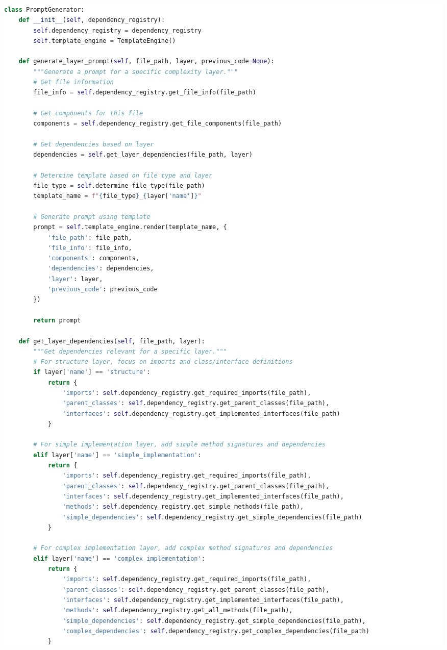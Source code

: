 ```python
class PromptGenerator:
    def __init__(self, dependency_registry):
        self.dependency_registry = dependency_registry
        self.template_engine = TemplateEngine()
        
    def generate_layer_prompt(self, file_path, layer, previous_code=None):
        """Generate a prompt for a specific complexity layer."""
        # Get file information
        file_info = self.dependency_registry.get_file_info(file_path)
        
        # Get components for this file
        components = self.dependency_registry.get_file_components(file_path)
        
        # Get dependencies based on layer
        dependencies = self.get_layer_dependencies(file_path, layer)
        
        # Determine template based on file type and layer
        file_type = self.determine_file_type(file_path)
        template_name = f"{file_type}_{layer['name']}"
        
        # Generate prompt using template
        prompt = self.template_engine.render(template_name, {
            'file_path': file_path,
            'file_info': file_info,
            'components': components,
            'dependencies': dependencies,
            'layer': layer,
            'previous_code': previous_code
        })
        
        return prompt
        
    def get_layer_dependencies(self, file_path, layer):
        """Get dependencies relevant for a specific layer."""
        # For structure layer, focus on imports and class/interface definitions
        if layer['name'] == 'structure':
            return {
                'imports': self.dependency_registry.get_required_imports(file_path),
                'parent_classes': self.dependency_registry.get_parent_classes(file_path),
                'interfaces': self.dependency_registry.get_implemented_interfaces(file_path)
            }
            
        # For simple implementation layer, add simple method signatures and dependencies
        elif layer['name'] == 'simple_implementation':
            return {
                'imports': self.dependency_registry.get_required_imports(file_path),
                'parent_classes': self.dependency_registry.get_parent_classes(file_path),
                'interfaces': self.dependency_registry.get_implemented_interfaces(file_path),
                'methods': self.dependency_registry.get_simple_methods(file_path),
                'simple_dependencies': self.dependency_registry.get_simple_dependencies(file_path)
            }
            
        # For complex implementation layer, add complex method signatures and dependencies
        elif layer['name'] == 'complex_implementation':
            return {
                'imports': self.dependency_registry.get_required_imports(file_path),
                'parent_classes': self.dependency_registry.get_parent_classes(file_path),
                'interfaces': self.dependency_registry.get_implemented_interfaces(file_path),
                'methods': self.dependency_registry.get_all_methods(file_path),
                'simple_dependencies': self.dependency_registry.get_simple_dependencies(file_path),
                'complex_dependencies': self.dependency_registry.get_complex_dependencies(file_path)
            }
```
